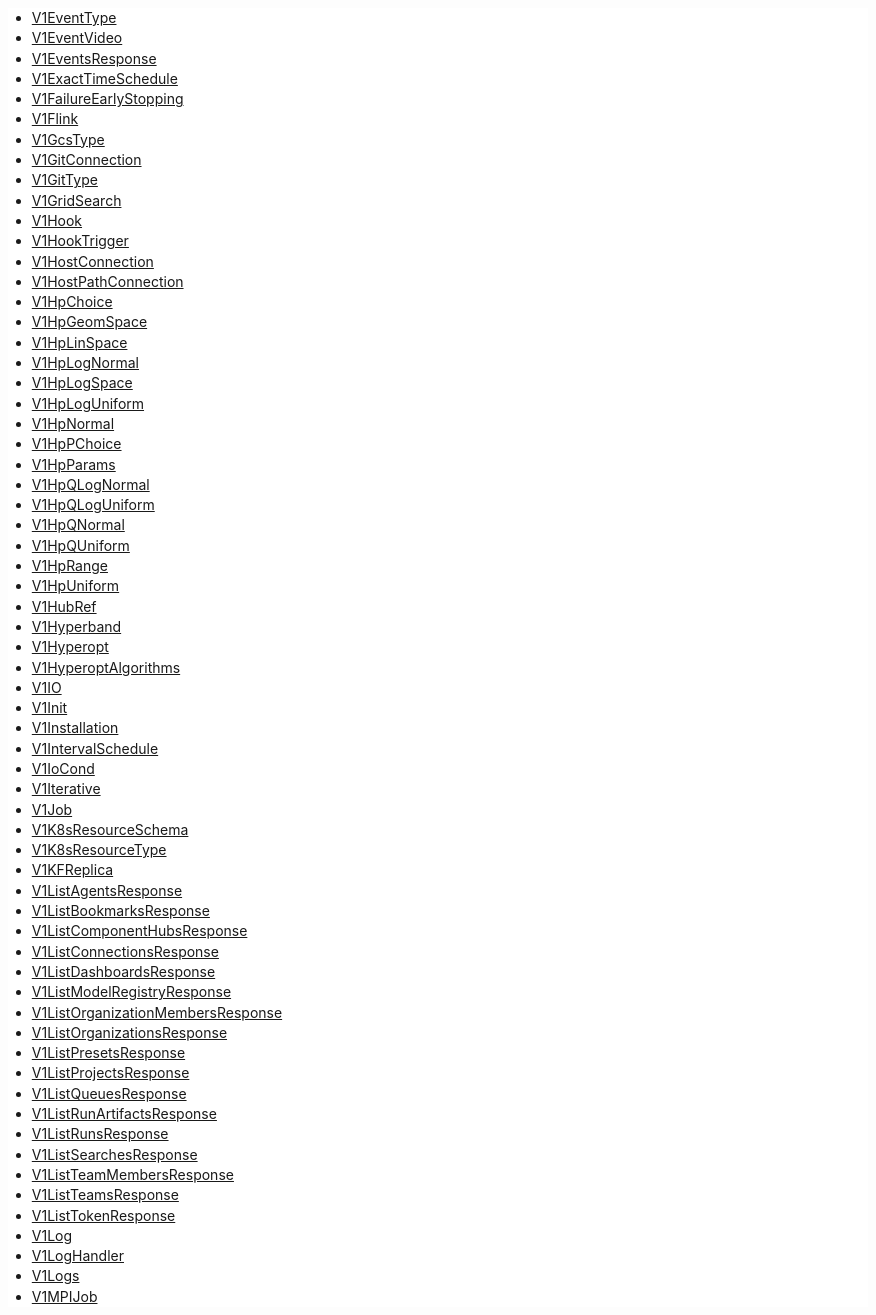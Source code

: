  - [V1EventType](docs/V1EventType.md)
 - [V1EventVideo](docs/V1EventVideo.md)
 - [V1EventsResponse](docs/V1EventsResponse.md)
 - [V1ExactTimeSchedule](docs/V1ExactTimeSchedule.md)
 - [V1FailureEarlyStopping](docs/V1FailureEarlyStopping.md)
 - [V1Flink](docs/V1Flink.md)
 - [V1GcsType](docs/V1GcsType.md)
 - [V1GitConnection](docs/V1GitConnection.md)
 - [V1GitType](docs/V1GitType.md)
 - [V1GridSearch](docs/V1GridSearch.md)
 - [V1Hook](docs/V1Hook.md)
 - [V1HookTrigger](docs/V1HookTrigger.md)
 - [V1HostConnection](docs/V1HostConnection.md)
 - [V1HostPathConnection](docs/V1HostPathConnection.md)
 - [V1HpChoice](docs/V1HpChoice.md)
 - [V1HpGeomSpace](docs/V1HpGeomSpace.md)
 - [V1HpLinSpace](docs/V1HpLinSpace.md)
 - [V1HpLogNormal](docs/V1HpLogNormal.md)
 - [V1HpLogSpace](docs/V1HpLogSpace.md)
 - [V1HpLogUniform](docs/V1HpLogUniform.md)
 - [V1HpNormal](docs/V1HpNormal.md)
 - [V1HpPChoice](docs/V1HpPChoice.md)
 - [V1HpParams](docs/V1HpParams.md)
 - [V1HpQLogNormal](docs/V1HpQLogNormal.md)
 - [V1HpQLogUniform](docs/V1HpQLogUniform.md)
 - [V1HpQNormal](docs/V1HpQNormal.md)
 - [V1HpQUniform](docs/V1HpQUniform.md)
 - [V1HpRange](docs/V1HpRange.md)
 - [V1HpUniform](docs/V1HpUniform.md)
 - [V1HubRef](docs/V1HubRef.md)
 - [V1Hyperband](docs/V1Hyperband.md)
 - [V1Hyperopt](docs/V1Hyperopt.md)
 - [V1HyperoptAlgorithms](docs/V1HyperoptAlgorithms.md)
 - [V1IO](docs/V1IO.md)
 - [V1Init](docs/V1Init.md)
 - [V1Installation](docs/V1Installation.md)
 - [V1IntervalSchedule](docs/V1IntervalSchedule.md)
 - [V1IoCond](docs/V1IoCond.md)
 - [V1Iterative](docs/V1Iterative.md)
 - [V1Job](docs/V1Job.md)
 - [V1K8sResourceSchema](docs/V1K8sResourceSchema.md)
 - [V1K8sResourceType](docs/V1K8sResourceType.md)
 - [V1KFReplica](docs/V1KFReplica.md)
 - [V1ListAgentsResponse](docs/V1ListAgentsResponse.md)
 - [V1ListBookmarksResponse](docs/V1ListBookmarksResponse.md)
 - [V1ListComponentHubsResponse](docs/V1ListComponentHubsResponse.md)
 - [V1ListConnectionsResponse](docs/V1ListConnectionsResponse.md)
 - [V1ListDashboardsResponse](docs/V1ListDashboardsResponse.md)
 - [V1ListModelRegistryResponse](docs/V1ListModelRegistryResponse.md)
 - [V1ListOrganizationMembersResponse](docs/V1ListOrganizationMembersResponse.md)
 - [V1ListOrganizationsResponse](docs/V1ListOrganizationsResponse.md)
 - [V1ListPresetsResponse](docs/V1ListPresetsResponse.md)
 - [V1ListProjectsResponse](docs/V1ListProjectsResponse.md)
 - [V1ListQueuesResponse](docs/V1ListQueuesResponse.md)
 - [V1ListRunArtifactsResponse](docs/V1ListRunArtifactsResponse.md)
 - [V1ListRunsResponse](docs/V1ListRunsResponse.md)
 - [V1ListSearchesResponse](docs/V1ListSearchesResponse.md)
 - [V1ListTeamMembersResponse](docs/V1ListTeamMembersResponse.md)
 - [V1ListTeamsResponse](docs/V1ListTeamsResponse.md)
 - [V1ListTokenResponse](docs/V1ListTokenResponse.md)
 - [V1Log](docs/V1Log.md)
 - [V1LogHandler](docs/V1LogHandler.md)
 - [V1Logs](docs/V1Logs.md)
 - [V1MPIJob](docs/V1MPIJob.md)